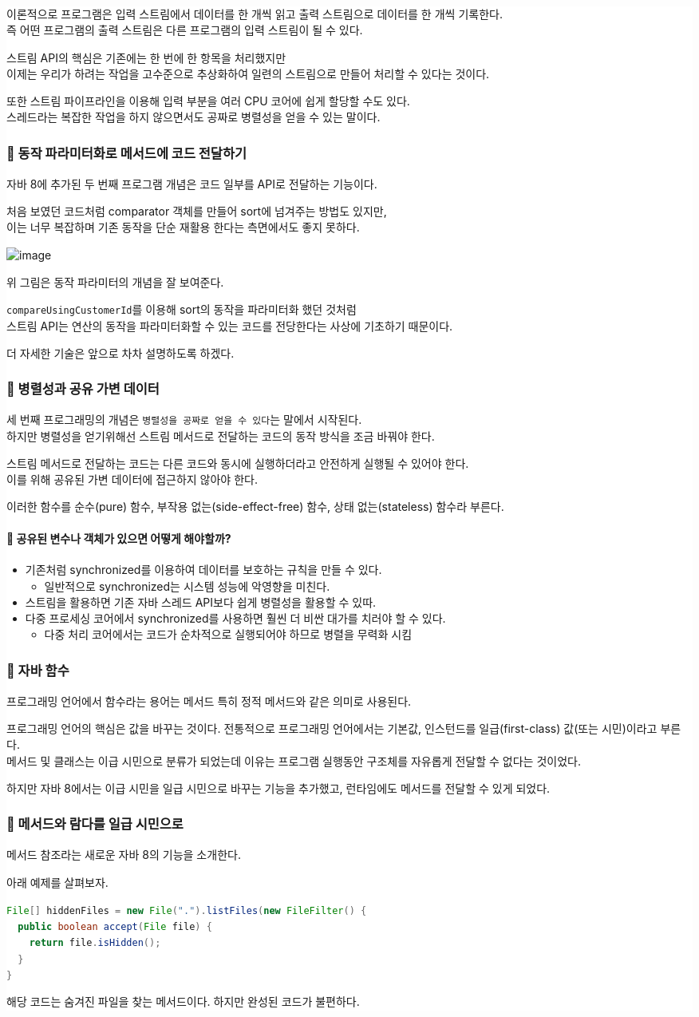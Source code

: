 이론적으로 프로그램은 입력 스트림에서 데이터를 한 개씩 읽고 출력 스트림으로 데이터를 한 개씩 기록한다.   
즉 어떤 프로그램의 출력 스트림은 다른 프로그램의 입력 스트림이 될 수 있다.

스트림 API의 핵심은 기존에는 한 번에 한 항목을 처리했지만  
이제는 우리가 하려는 작업을 고수준으로 추상화하여 일련의 스트림으로 만들어 처리할 수 있다는 것이다.

또한 스트림 파이프라인을 이용해 입력 부분을 여러 CPU 코어에 쉽게 할당할 수도 있다.  
스레드라는 복잡한 작업을 하지 않으면서도 공짜로 병렬성을 얻을 수 있는 말이다.

### 📕 동작 파라미터화로 메서드에 코드 전달하기
자바 8에 추가된 두 번째 프로그램 개념은 코드 일부를 API로 전달하는 기능이다.

처음 보였던 코드처럼 comparator 객체를 만들어 sort에 넘겨주는 방법도 있지만,   
이는 너무 복잡하며 기존 동작을 단순 재활용 한다는 측면에서도 좋지 못하다.

<img width="500" alt="image" src="https://github.com/Songdoeon/Book_Study/assets/96420547/5451a050-3b68-46e4-a3c6-1a7d56a110e4">

위 그림은 동작 파라미터의 개념을 잘 보여준다.

`compareUsingCustomerId`를 이용해 sort의 동작을 파라미터화 했던 것처럼   
스트림 API는 연산의 동작을 파라미터화할 수 있는 코드를 전당한다는 사상에 기초하기 때문이다.

더 자세한 기술은 앞으로 차차 설명하도록 하겠다.

### 📕 병렬성과 공유 가변 데이터
세 번째 프로그래밍의 개념은 `병렬성을 공짜로 얻을 수 있다`는 말에서 시작된다.   
하지만 병렬성을 얻기위해선 스트림 메서드로 전달하는 코드의 동작 방식을 조금 바꿔야 한다.

스트림 메서드로 전달하는 코드는 다른 코드와 동시에 실행하더라고 안전하게 실행될 수 있어야 한다.  
이를 위해 공유된 가변 데이터에 접근하지 않아야 한다.

이러한 함수를 순수(pure) 함수, 부작용 없는(side-effect-free) 함수, 상태 없는(stateless) 함수라 부른다.

#### 📌 공유된 변수나 객체가 있으면 어떻게 해야할까?
- 기존처럼 synchronized를 이용하여 데이터를 보호하는 규칙을 만들 수 있다.
  - 일반적으로 synchronized는 시스템 성능에 악영향을 미친다.
- 스트림을 활용하면 기존 자바 스레드 API보다 쉽게 병렬성을 활용할 수 있따.
- 다중 프로세싱 코어에서 synchronized를 사용하면 훨씬 더 비싼 대가를 치러야 할 수 있다.
  - 다중 처리 코어에서는 코드가 순차적으로 실행되어야 하므로 병렬을 무력화 시킴

### 🎈 자바 함수
프로그래밍 언어에서 함수라는 용어는 메서드 특히 정적 메서드와 같은 의미로 사용된다.

프로그래밍 언어의 핵심은 값을 바꾸는 것이다. 전통적으로 프로그래밍 언어에서는 기본값, 인스턴드를 일급(first-class) 값(또는 시민)이라고 부른다.  
메서드 및 클래스는 이급 시민으로 분류가 되었는데 이유는 프로그램 실행동안 구조체를 자유롭게 전달할 수 없다는 것이었다.

하지만 자바 8에서는 이급 시민을 일급 시민으로 바꾸는 기능을 추가했고, 런타임에도 메서드를 전달할 수 있게 되었다.

### 📕 메서드와 람다를 일급 시민으로
메서드 참조라는 새로운 자바 8의 기능을 소개한다.  

아래 예제를 살펴보자.

```java
File[] hiddenFiles = new File(".").listFiles(new FileFilter() {
  public boolean accept(File file) {
    return file.isHidden();
  }
}
```
해당 코드는 숨겨진 파일을 찾는 메서드이다. 하지만 완성된 코드가 불편하다.
